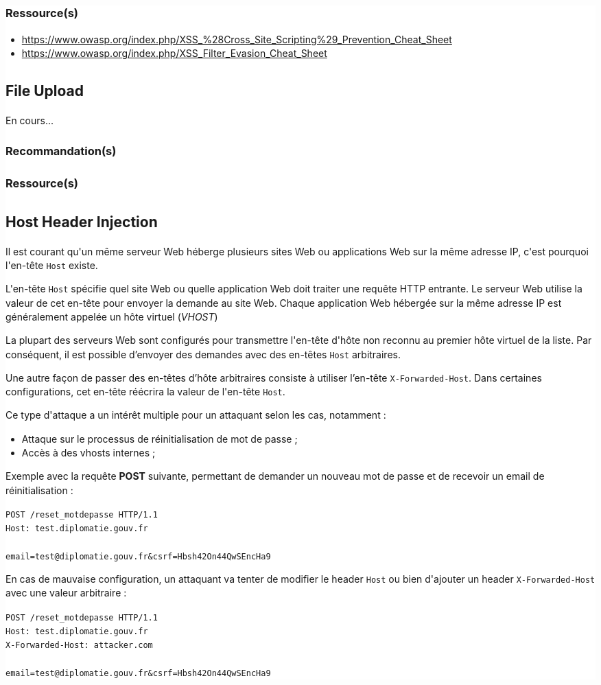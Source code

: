 
### Ressource(s)

- https://www.owasp.org/index.php/XSS_%28Cross_Site_Scripting%29_Prevention_Cheat_Sheet
- https://www.owasp.org/index.php/XSS_Filter_Evasion_Cheat_Sheet

## File Upload

En cours...

### Recommandation(s)

### Ressource(s)

## Host Header Injection

Il est courant qu'un même serveur Web héberge plusieurs sites Web ou applications Web sur la même adresse IP, c'est pourquoi l'en-tête ``Host`` existe.

L'en-tête ``Host`` spécifie quel site Web ou quelle application Web doit traiter une requête HTTP entrante. Le serveur Web utilise la valeur de cet en-tête pour
envoyer la demande au site Web. Chaque application Web hébergée sur la même adresse IP est généralement appelée un hôte virtuel (_VHOST_)

La plupart des serveurs Web sont configurés pour transmettre l'en-tête d'hôte non reconnu au premier hôte virtuel de la liste. Par conséquent, il est possible
d’envoyer des demandes avec des en-têtes ``Host`` arbitraires.

Une autre façon de passer des en-têtes d’hôte arbitraires consiste à utiliser l’en-tête ``X-Forwarded-Host``. Dans certaines configurations, cet en-tête réécrira la
valeur de l'en-tête ``Host``.

Ce type d'attaque a un intérêt multiple pour un attaquant selon les cas, notamment :

- Attaque sur le processus de réinitialisation de mot de passe ;
- Accès à des vhosts internes ;

Exemple avec la requête **POST** suivante, permettant de demander un nouveau mot de passe et de recevoir un email de réinitialisation :

````````````````
POST /reset_motdepasse HTTP/1.1
Host: test.diplomatie.gouv.fr

email=test@diplomatie.gouv.fr&csrf=Hbsh42On44QwSEncHa9
````````````````

En cas de mauvaise configuration, un attaquant va tenter de modifier le header ``Host`` ou bien d'ajouter un header ``X-Forwarded-Host`` avec une valeur arbitraire :

````````````````
POST /reset_motdepasse HTTP/1.1
Host: test.diplomatie.gouv.fr
X-Forwarded-Host: attacker.com

email=test@diplomatie.gouv.fr&csrf=Hbsh42On44QwSEncHa9
````````````````
